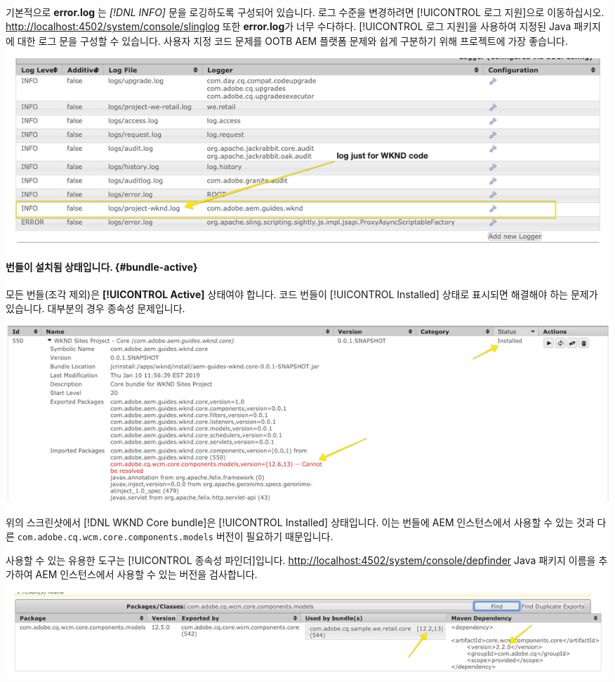 기본적으로 **error.log** 는 *[!DNL INFO]* 문을 로깅하도록 구성되어 있습니다. 로그 수준을 변경하려면 [!UICONTROL 로그 지원]으로 이동하십시오. [http://localhost:4502/system/console/slinglog](http://localhost:4502/system/console/slinglog) 또한 **error.log**&#x200B;가 너무 수다하다. [!UICONTROL 로그 지원]을 사용하여 지정된 Java 패키지에 대한 로그 문을 구성할 수 있습니다. 사용자 지정 코드 문제를 OOTB AEM 플랫폼 문제와 쉽게 구분하기 위해 프로젝트에 가장 좋습니다.

![AEM에서 구성 로깅](./assets/set-up-a-local-aem-development-environment/logging.png)

#### 번들이 설치됨 상태입니다. {#bundle-active}

모든 번들(조각 제외)은 **[!UICONTROL Active]** 상태여야 합니다. 코드 번들이 [!UICONTROL Installed] 상태로 표시되면 해결해야 하는 문제가 있습니다. 대부분의 경우 종속성 문제입니다.

![AEM의 번들 오류](assets/set-up-a-local-aem-development-environment/bundle-error.png)

위의 스크린샷에서 [!DNL WKND Core bundle]은 [!UICONTROL Installed] 상태입니다. 이는 번들에 AEM 인스턴스에서 사용할 수 있는 것과 다른 `com.adobe.cq.wcm.core.components.models` 버전이 필요하기 때문입니다.

사용할 수 있는 유용한 도구는 [!UICONTROL 종속성 파인더]입니다. [http://localhost:4502/system/console/depfinder](http://localhost:4502/system/console/depfinder) Java 패키지 이름을 추가하여 AEM 인스턴스에서 사용할 수 있는 버전을 검사합니다.

![코어 구성 요소](assets/set-up-a-local-aem-development-environment/core-components.png)
